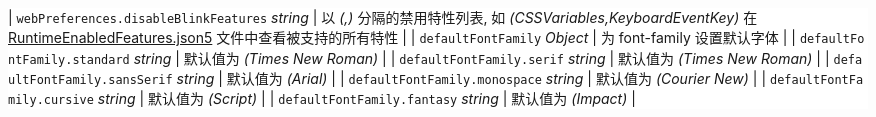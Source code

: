 | `webPreferences.disableBlinkFeatures` _string_                     | 以 _(,)_ 分隔的禁用特性列表, 如 _(CSSVariables,KeyboardEventKey)_ 在 [RuntimeEnabledFeatures.json5](https://cs.chromium.org/chromium/src/third_party/blink/renderer/platform/runtime_enabled_features.json5?l=70) 文件中查看被支持的所有特性                                                                                                                                                                                                                                                                                                                                                                                                                                                             |
| `defaultFontFamily` _Object_                                       | 为 font-family 设置默认字体                                                                                                                                                                                                                                                                                                                                                                                                                                                                                                                                                                                                                                                                              |
| `defaultFontFamily.standard` _string_                              | 默认值为 _(Times New Roman)_                                                                                                                                                                                                                                                                                                                                                                                                                                                                                                                                                                                                                                                                             |
| `defaultFontFamily.serif` _string_                                 | 默认值为 _(Times New Roman)_                                                                                                                                                                                                                                                                                                                                                                                                                                                                                                                                                                                                                                                                             |
| `defaultFontFamily.sansSerif` _string_                             | 默认值为 _(Arial)_                                                                                                                                                                                                                                                                                                                                                                                                                                                                                                                                                                                                                                                                                       |
| `defaultFontFamily.monospace` _string_                             | 默认值为 _(Courier New)_                                                                                                                                                                                                                                                                                                                                                                                                                                                                                                                                                                                                                                                                                 |
| `defaultFontFamily.cursive` _string_                               | 默认值为 _(Script)_                                                                                                                                                                                                                                                                                                                                                                                                                                                                                                                                                                                                                                                                                      |
| `defaultFontFamily.fantasy` _string_                               | 默认值为 _(Impact)_                                                                                                                                                                                                                                                                                                                                                                                                                                                                                                                                                                                                                                                                                      |
